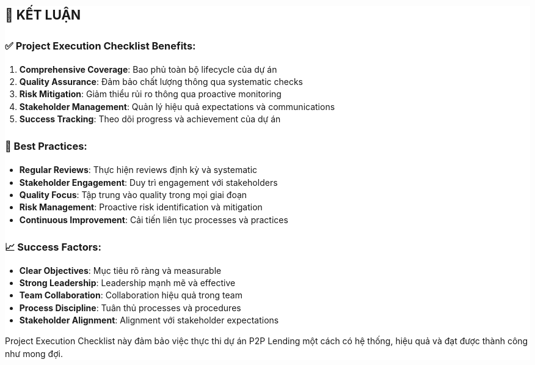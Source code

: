 
## 🎉 KẾT LUẬN

### **✅ Project Execution Checklist Benefits:**

1. **Comprehensive Coverage**: Bao phủ toàn bộ lifecycle của dự án
2. **Quality Assurance**: Đảm bảo chất lượng thông qua systematic checks
3. **Risk Mitigation**: Giảm thiểu rủi ro thông qua proactive monitoring
4. **Stakeholder Management**: Quản lý hiệu quả expectations và communications
5. **Success Tracking**: Theo dõi progress và achievement của dự án

### **🚀 Best Practices:**

- **Regular Reviews**: Thực hiện reviews định kỳ và systematic
- **Stakeholder Engagement**: Duy trì engagement với stakeholders
- **Quality Focus**: Tập trung vào quality trong mọi giai đoạn
- **Risk Management**: Proactive risk identification và mitigation
- **Continuous Improvement**: Cải tiến liên tục processes và practices

### **📈 Success Factors:**

- **Clear Objectives**: Mục tiêu rõ ràng và measurable
- **Strong Leadership**: Leadership mạnh mẽ và effective
- **Team Collaboration**: Collaboration hiệu quả trong team
- **Process Discipline**: Tuân thủ processes và procedures
- **Stakeholder Alignment**: Alignment với stakeholder expectations

Project Execution Checklist này đảm bảo việc thực thi dự án P2P Lending một cách có hệ thống, hiệu quả và đạt được thành công như mong đợi.
